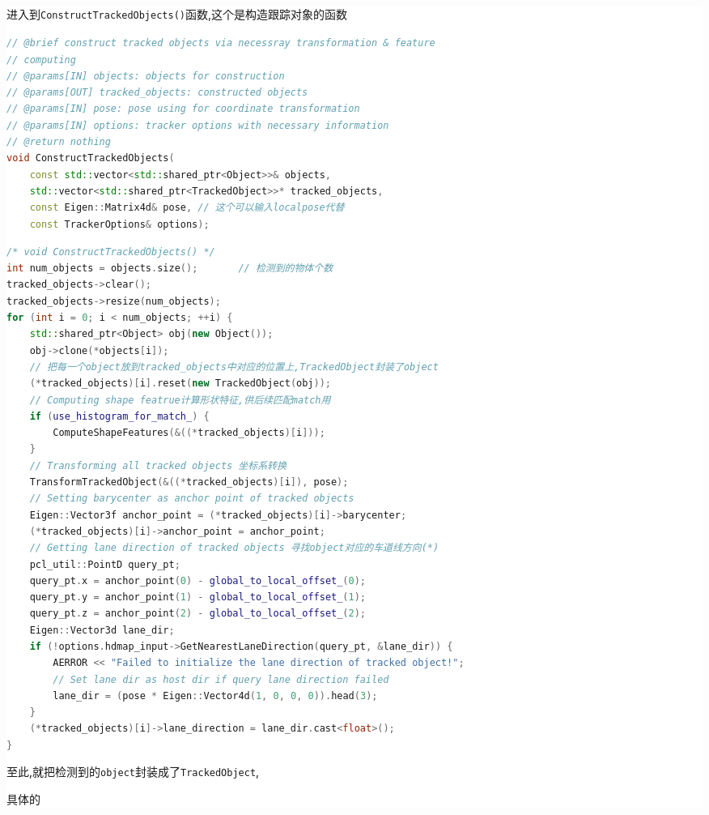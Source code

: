 进入到`ConstructTrackedObjects()`函数,这个是构造跟踪对象的函数

```C++
// @brief construct tracked objects via necessray transformation & feature
// computing
// @params[IN] objects: objects for construction
// @params[OUT] tracked_objects: constructed objects
// @params[IN] pose: pose using for coordinate transformation
// @params[IN] options: tracker options with necessary information
// @return nothing
void ConstructTrackedObjects(
    const std::vector<std::shared_ptr<Object>>& objects,
    std::vector<std::shared_ptr<TrackedObject>>* tracked_objects,
    const Eigen::Matrix4d& pose, // 这个可以输入localpose代替
    const TrackerOptions& options);
```

```C++
/* void ConstructTrackedObjects() */
int num_objects = objects.size();		// 检测到的物体个数
tracked_objects->clear();
tracked_objects->resize(num_objects);
for (int i = 0; i < num_objects; ++i) {
    std::shared_ptr<Object> obj(new Object());
    obj->clone(*objects[i]);
    // 把每一个object放到tracked_objects中对应的位置上,TrackedObject封装了object
    (*tracked_objects)[i].reset(new TrackedObject(obj));
    // Computing shape featrue计算形状特征,供后续匹配match用
    if (use_histogram_for_match_) {
        ComputeShapeFeatures(&((*tracked_objects)[i]));
    }
    // Transforming all tracked objects 坐标系转换
    TransformTrackedObject(&((*tracked_objects)[i]), pose);
    // Setting barycenter as anchor point of tracked objects
    Eigen::Vector3f anchor_point = (*tracked_objects)[i]->barycenter;
    (*tracked_objects)[i]->anchor_point = anchor_point;
    // Getting lane direction of tracked objects 寻找object对应的车道线方向(*)
    pcl_util::PointD query_pt;
    query_pt.x = anchor_point(0) - global_to_local_offset_(0);
    query_pt.y = anchor_point(1) - global_to_local_offset_(1);
    query_pt.z = anchor_point(2) - global_to_local_offset_(2);
    Eigen::Vector3d lane_dir;
    if (!options.hdmap_input->GetNearestLaneDirection(query_pt, &lane_dir)) {
        AERROR << "Failed to initialize the lane direction of tracked object!";
        // Set lane dir as host dir if query lane direction failed
        lane_dir = (pose * Eigen::Vector4d(1, 0, 0, 0)).head(3);
    }
    (*tracked_objects)[i]->lane_direction = lane_dir.cast<float>();
}
```

至此,就把检测到的`object`封装成了`TrackedObject`,

具体的
